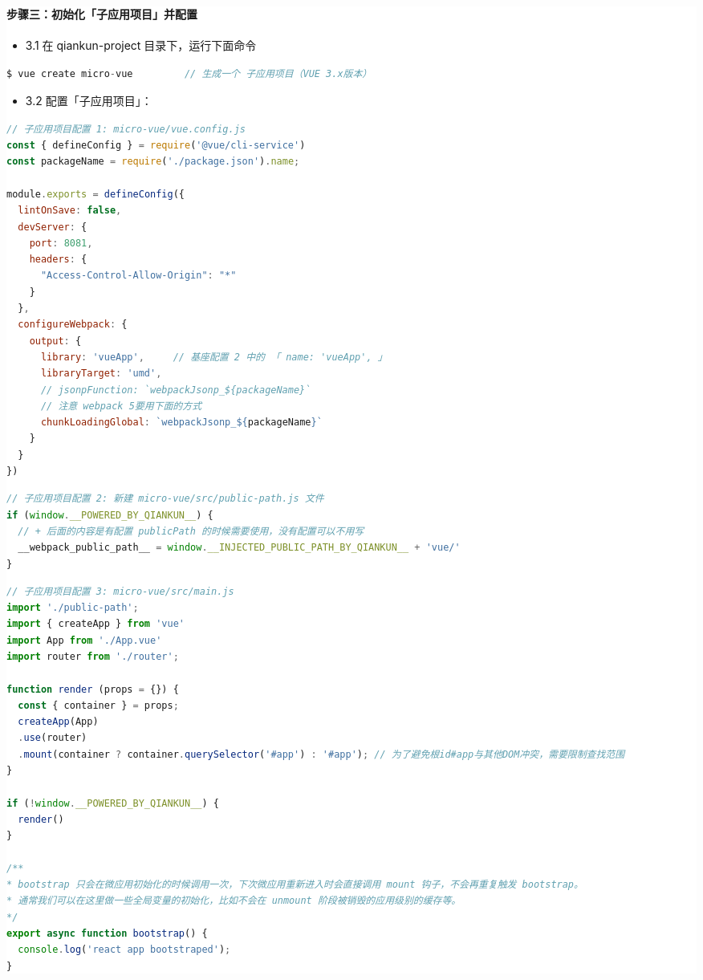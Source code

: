 

#### 步骤三：初始化「子应用项目」并配置
+ 3.1 在 qiankun-project 目录下，运行下面命令
```js
$ vue create micro-vue         // 生成一个 子应用项目（VUE 3.x版本）
```
+ 3.2 配置「子应用项目」：
```js
// 子应用项目配置 1: micro-vue/vue.config.js
const { defineConfig } = require('@vue/cli-service')
const packageName = require('./package.json').name;
 
module.exports = defineConfig({
  lintOnSave: false,
  devServer: {
    port: 8081,
    headers: {
      "Access-Control-Allow-Origin": "*"
    }
  },
  configureWebpack: {
    output: {
      library: 'vueApp',     // 基座配置 2 中的 「 name: 'vueApp', 」
      libraryTarget: 'umd',
      // jsonpFunction: `webpackJsonp_${packageName}`
      // 注意 webpack 5要用下面的方式
      chunkLoadingGlobal: `webpackJsonp_${packageName}`
    }
  }
})
```

```js
// 子应用项目配置 2: 新建 micro-vue/src/public-path.js 文件
if (window.__POWERED_BY_QIANKUN__) {
  // + 后面的内容是有配置 publicPath 的时候需要使用，没有配置可以不用写
  __webpack_public_path__ = window.__INJECTED_PUBLIC_PATH_BY_QIANKUN__ + 'vue/' 
}
```

```js
// 子应用项目配置 3: micro-vue/src/main.js
import './public-path';
import { createApp } from 'vue'
import App from './App.vue'
import router from './router';
 
function render (props = {}) {
  const { container } = props;
  createApp(App)
  .use(router)
  .mount(container ? container.querySelector('#app') : '#app'); // 为了避免根id#app与其他DOM冲突，需要限制查找范围
}
 
if (!window.__POWERED_BY_QIANKUN__) {
  render()
}
 
/**
* bootstrap 只会在微应用初始化的时候调用一次，下次微应用重新进入时会直接调用 mount 钩子，不会再重复触发 bootstrap。
* 通常我们可以在这里做一些全局变量的初始化，比如不会在 unmount 阶段被销毁的应用级别的缓存等。
*/
export async function bootstrap() {
  console.log('react app bootstraped');
}
```